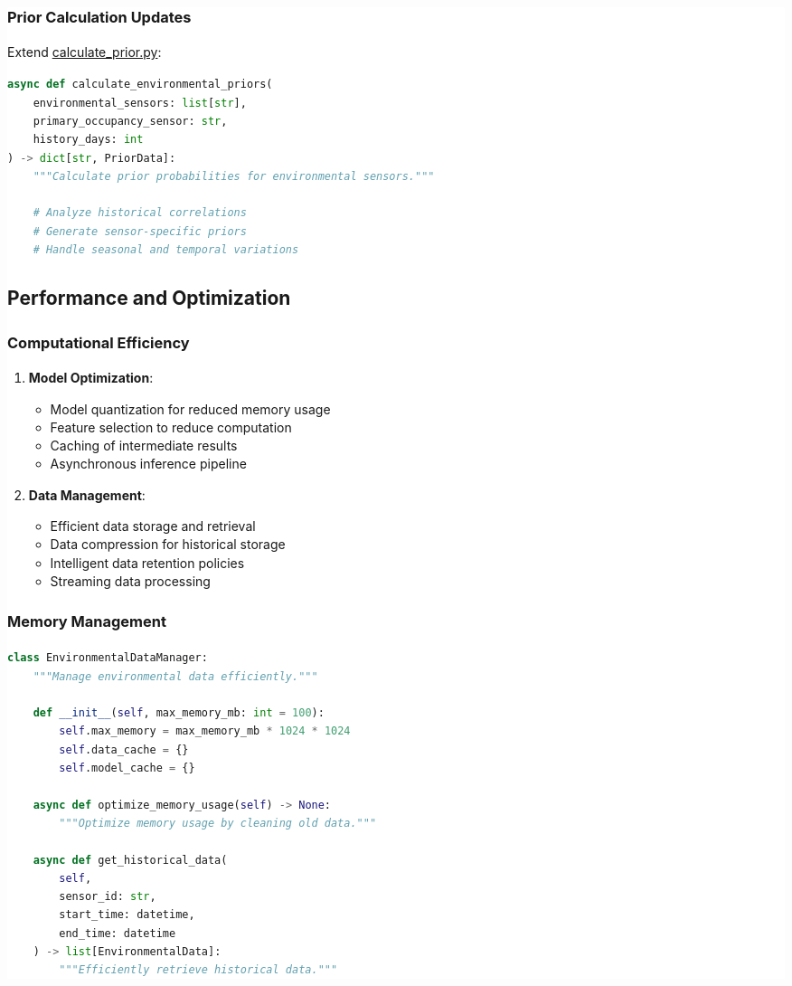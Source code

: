 ### Prior Calculation Updates
Extend [calculate_prior.py](mdc:custom_components/area_occupancy/calculate_prior.py):

```python
async def calculate_environmental_priors(
    environmental_sensors: list[str],
    primary_occupancy_sensor: str,
    history_days: int
) -> dict[str, PriorData]:
    """Calculate prior probabilities for environmental sensors."""
    
    # Analyze historical correlations
    # Generate sensor-specific priors
    # Handle seasonal and temporal variations
```

## Performance and Optimization

### Computational Efficiency
1. **Model Optimization**:
   - Model quantization for reduced memory usage
   - Feature selection to reduce computation
   - Caching of intermediate results
   - Asynchronous inference pipeline

2. **Data Management**:
   - Efficient data storage and retrieval
   - Data compression for historical storage
   - Intelligent data retention policies
   - Streaming data processing

### Memory Management
```python
class EnvironmentalDataManager:
    """Manage environmental data efficiently."""
    
    def __init__(self, max_memory_mb: int = 100):
        self.max_memory = max_memory_mb * 1024 * 1024
        self.data_cache = {}
        self.model_cache = {}
    
    async def optimize_memory_usage(self) -> None:
        """Optimize memory usage by cleaning old data."""
        
    async def get_historical_data(
        self, 
        sensor_id: str, 
        start_time: datetime, 
        end_time: datetime
    ) -> list[EnvironmentalData]:
        """Efficiently retrieve historical data."""
```
